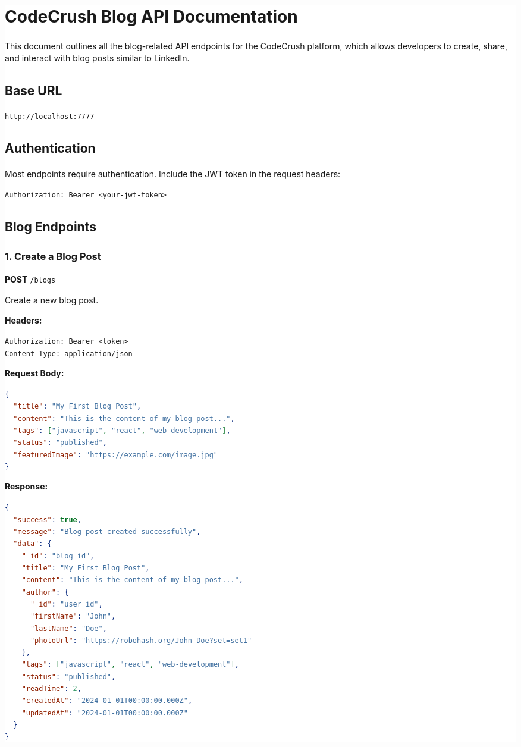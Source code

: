 # CodeCrush Blog API Documentation

This document outlines all the blog-related API endpoints for the CodeCrush platform, which allows developers to create, share, and interact with blog posts similar to LinkedIn.

## Base URL
```
http://localhost:7777
```

## Authentication
Most endpoints require authentication. Include the JWT token in the request headers:
```
Authorization: Bearer <your-jwt-token>
```

## Blog Endpoints

### 1. Create a Blog Post
**POST** `/blogs`

Create a new blog post.

**Headers:**
```
Authorization: Bearer <token>
Content-Type: application/json
```

**Request Body:**
```json
{
  "title": "My First Blog Post",
  "content": "This is the content of my blog post...",
  "tags": ["javascript", "react", "web-development"],
  "status": "published",
  "featuredImage": "https://example.com/image.jpg"
}
```

**Response:**
```json
{
  "success": true,
  "message": "Blog post created successfully",
  "data": {
    "_id": "blog_id",
    "title": "My First Blog Post",
    "content": "This is the content of my blog post...",
    "author": {
      "_id": "user_id",
      "firstName": "John",
      "lastName": "Doe",
      "photoUrl": "https://robohash.org/John Doe?set=set1"
    },
    "tags": ["javascript", "react", "web-development"],
    "status": "published",
    "readTime": 2,
    "createdAt": "2024-01-01T00:00:00.000Z",
    "updatedAt": "2024-01-01T00:00:00.000Z"
  }
}
```
